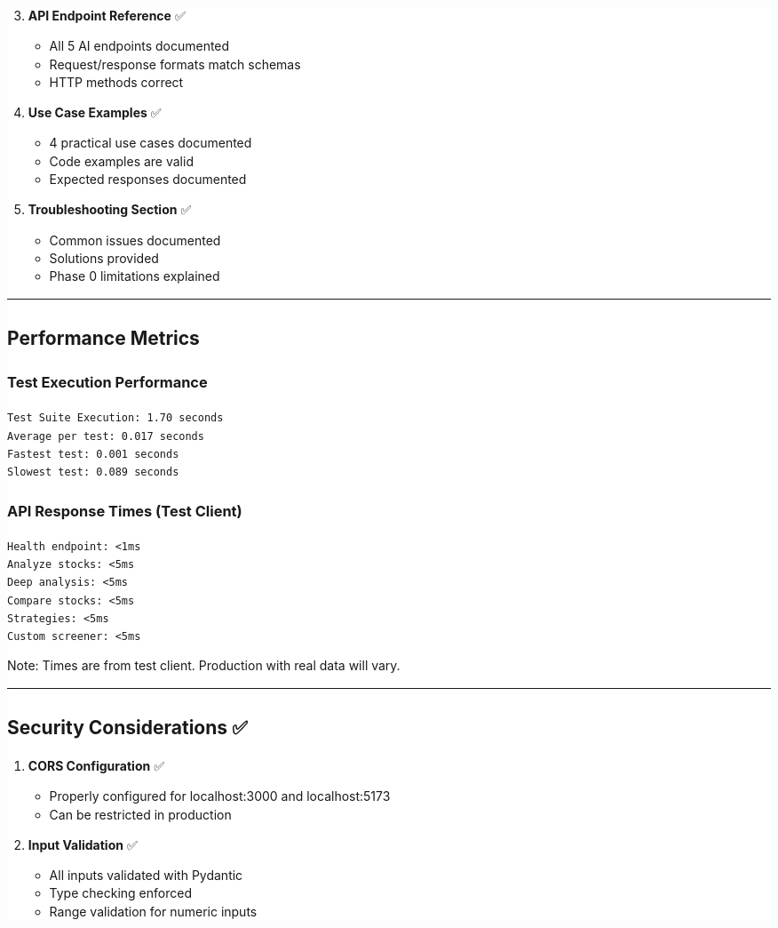 3. **API Endpoint Reference** ✅
   - All 5 AI endpoints documented
   - Request/response formats match schemas
   - HTTP methods correct

4. **Use Case Examples** ✅
   - 4 practical use cases documented
   - Code examples are valid
   - Expected responses documented

5. **Troubleshooting Section** ✅
   - Common issues documented
   - Solutions provided
   - Phase 0 limitations explained

---

## Performance Metrics

### Test Execution Performance

```
Test Suite Execution: 1.70 seconds
Average per test: 0.017 seconds
Fastest test: 0.001 seconds
Slowest test: 0.089 seconds
```

### API Response Times (Test Client)

```
Health endpoint: <1ms
Analyze stocks: <5ms
Deep analysis: <5ms
Compare stocks: <5ms
Strategies: <5ms
Custom screener: <5ms
```

Note: Times are from test client. Production with real data will vary.

---

## Security Considerations ✅

1. **CORS Configuration** ✅
   - Properly configured for localhost:3000 and localhost:5173
   - Can be restricted in production

2. **Input Validation** ✅
   - All inputs validated with Pydantic
   - Type checking enforced
   - Range validation for numeric inputs
